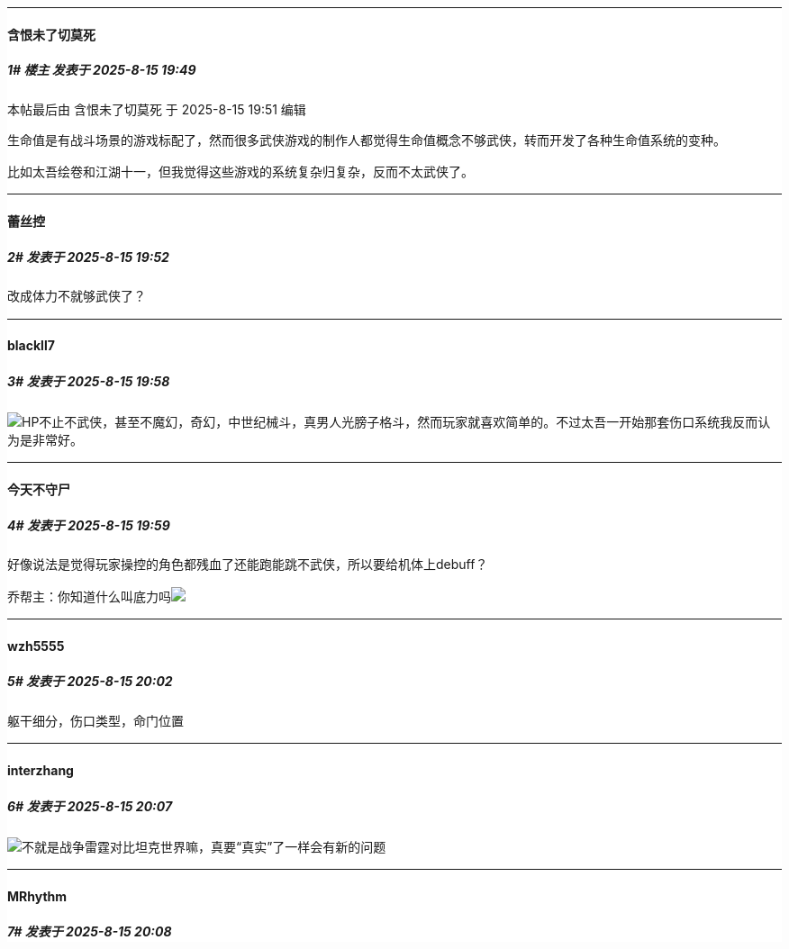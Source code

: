 ﻿
*****

####  含恨未了切莫死  
##### 1#       楼主       发表于 2025-8-15 19:49

 本帖最后由 含恨未了切莫死 于 2025-8-15 19:51 编辑 

生命值是有战斗场景的游戏标配了，然而很多武侠游戏的制作人都觉得生命值概念不够武侠，转而开发了各种生命值系统的变种。

比如太吾绘卷和江湖十一，但我觉得这些游戏的系统复杂归复杂，反而不太武侠了。

*****

####  蕾丝控  
##### 2#       发表于 2025-8-15 19:52

改成体力不就够武侠了？

*****

####  blackll7  
##### 3#       发表于 2025-8-15 19:58

<img src="https://static.stage1st.com/image/smiley/face2017/067.png" referrerpolicy="no-referrer">HP不止不武侠，甚至不魔幻，奇幻，中世纪械斗，真男人光膀子格斗，然而玩家就喜欢简单的。不过太吾一开始那套伤口系统我反而认为是非常好。

*****

####  今天不守尸  
##### 4#       发表于 2025-8-15 19:59

好像说法是觉得玩家操控的角色都残血了还能跑能跳不武侠，所以要给机体上debuff？

乔帮主：你知道什么叫底力吗<img src="https://static.stage1st.com/image/smiley/face2017/067.png" referrerpolicy="no-referrer">

*****

####  wzh5555  
##### 5#       发表于 2025-8-15 20:02

躯干细分，伤口类型，命门位置

*****

####  interzhang  
##### 6#       发表于 2025-8-15 20:07

<img src="https://static.stage1st.com/image/smiley/face2017/067.png" referrerpolicy="no-referrer">不就是战争雷霆对比坦克世界嘛，真要“真实”了一样会有新的问题

*****

####  MRhythm  
##### 7#       发表于 2025-8-15 20:08

